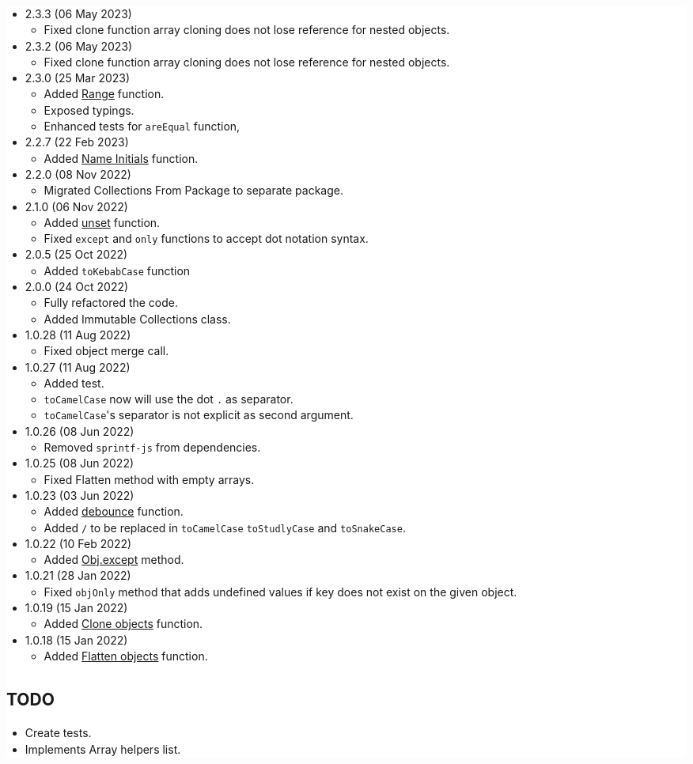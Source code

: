 - 2.3.3 (06 May 2023)
  - Fixed clone function array cloning does not lose reference for nested objects.
- 2.3.2 (06 May 2023)
  - Fixed clone function array cloning does not lose reference for nested objects.
- 2.3.0 (25 Mar 2023)
  - Added [Range](#range) function.
  - Exposed typings.
  - Enhanced tests for `areEqual` function,
- 2.2.7 (22 Feb 2023)
  - Added [Name Initials](#name-initials) function.
- 2.2.0 (08 Nov 2022)
  - Migrated Collections From Package to separate package.
- 2.1.0 (06 Nov 2022)
  - Added [unset](#unset-keys-from-object) function.
  - Fixed `except` and `only` functions to accept dot notation syntax.
- 2.0.5 (25 Oct 2022)
  - Added `toKebabCase` function
- 2.0.0 (24 Oct 2022)
  - Fully refactored the code.
  - Added Immutable Collections class.
- 1.0.28 (11 Aug 2022)
  - Fixed object merge call.
- 1.0.27 (11 Aug 2022)
  - Added test.
  - `toCamelCase` now will use the dot `.` as separator.
  - `toCamelCase`'s separator is not explicit as second argument.
- 1.0.26 (08 Jun 2022)
  - Removed `sprintf-js` from dependencies.
- 1.0.25 (08 Jun 2022)
  - Fixed Flatten method with empty arrays.
- 1.0.23 (03 Jun 2022)
  - Added [debounce](#debounce) function.
  - Added `/` to be replaced in `toCamelCase` `toStudlyCase` and `toSnakeCase`.
- 1.0.22 (10 Feb 2022)
  - Added [Obj.except](#getting-all-object-except-for-certain-keys) method.
- 1.0.21 (28 Jan 2022)
  - Fixed `objOnly` method that adds undefined values if key does not exist on the given object.
- 1.0.19 (15 Jan 2022)
  - Added [Clone objects](#clone-objects) function.
- 1.0.18 (15 Jan 2022)
  - Added [Flatten objects](#flatten-objects) function.

## TODO

- Create tests.
- Implements Array helpers list.
